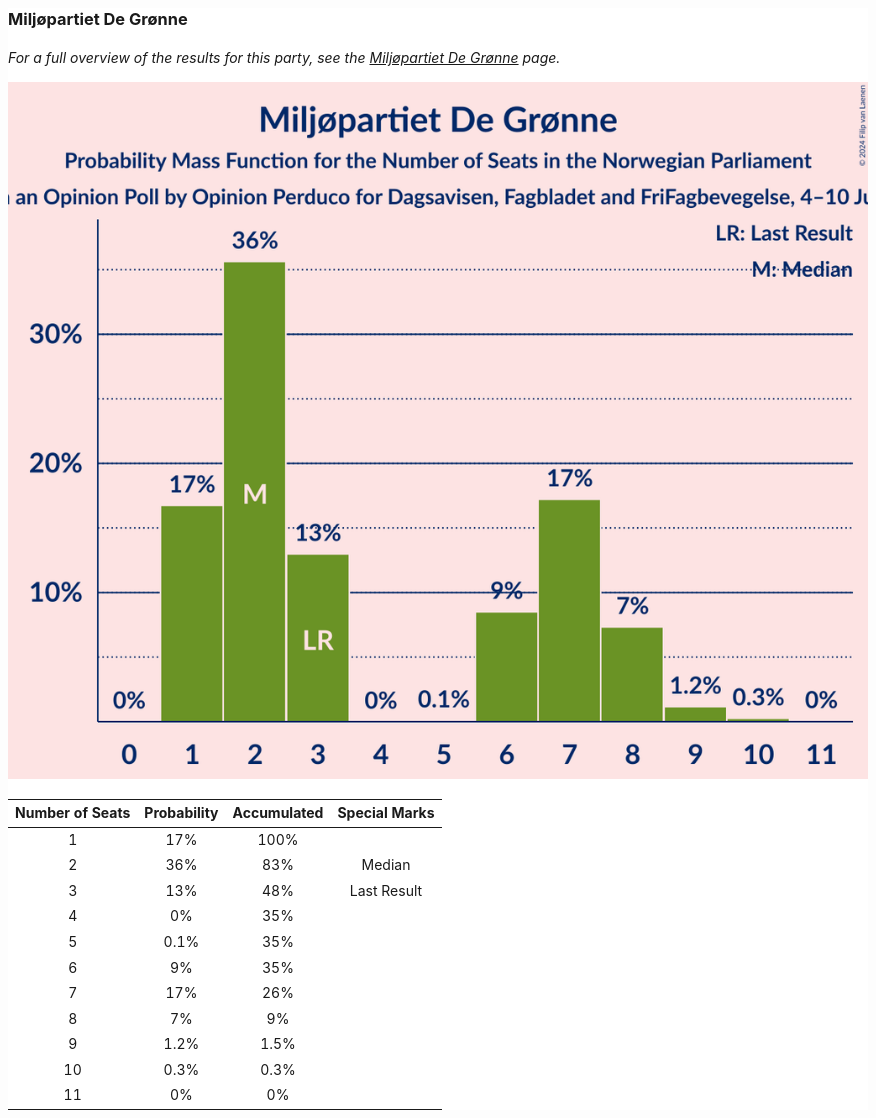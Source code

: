 ### Miljøpartiet De Grønne

*For a full overview of the results for this party, see the [Miljøpartiet De Grønne](party-miljøpartietdegrønne.html) page.*

![Graph with seats probability mass function not yet produced](2024-06-10-OpinionPerduco-seats-pmf-miljøpartietdegrønne.png "Seats Probability Mass Function")

| Number of Seats | Probability | Accumulated | Special Marks |
|:---------------:|:-----------:|:-----------:|:-------------:|
| 1 | 17% | 100% |  |
| 2 | 36% | 83% | Median |
| 3 | 13% | 48% | Last Result |
| 4 | 0% | 35% |  |
| 5 | 0.1% | 35% |  |
| 6 | 9% | 35% |  |
| 7 | 17% | 26% |  |
| 8 | 7% | 9% |  |
| 9 | 1.2% | 1.5% |  |
| 10 | 0.3% | 0.3% |  |
| 11 | 0% | 0% |  |
